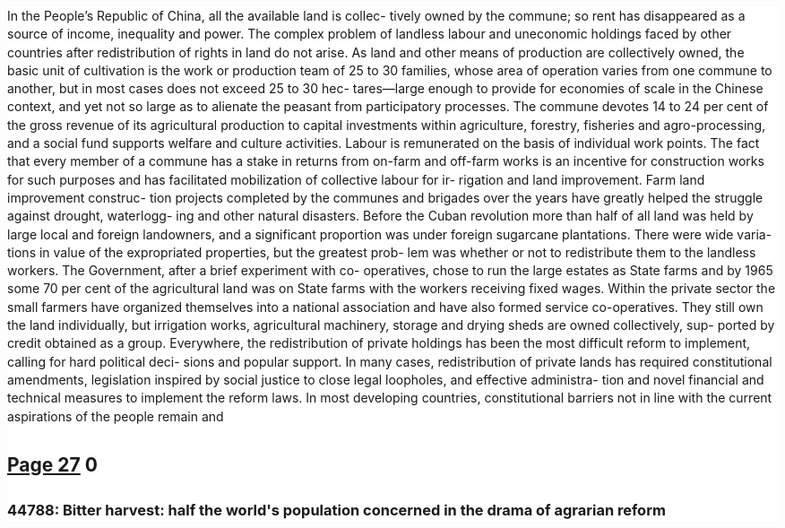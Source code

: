 In the People’s Republic of China, all the available land is collec- 
tively owned by the commune; so rent has disappeared as a source 
of income, inequality and power. The complex problem of landless 
labour and uneconomic holdings faced by other countries after 
redistribution of rights in land do not arise. 
As land and other means of production are collectively owned, 
the basic unit of cultivation is the work or production team of 25 to 
30 families, whose area of operation varies from one commune to 
another, but in most cases does not exceed 25 to 30 hec- 
tares—large enough to provide for economies of scale in the 
Chinese context, and yet not so large as to alienate the peasant 
from participatory processes. 
The commune devotes 14 to 24 per cent of the gross revenue of 
its agricultural production to capital investments within 
agriculture, forestry, fisheries and agro-processing, and a social 
fund supports welfare and culture activities. Labour is 
remunerated on the basis of individual work points. The fact that 
every member of a commune has a stake in returns from on-farm 
and off-farm works is an incentive for construction works for such 
purposes and has facilitated mobilization of collective labour for ir- 
rigation and land improvement. Farm land improvement construc- 
tion projects completed by the communes and brigades over the 
years have greatly helped the struggle against drought, waterlogg- 
ing and other natural disasters. 
Before the Cuban revolution more than half of all land was held 
by large local and foreign landowners, and a significant proportion 
was under foreign sugarcane plantations. There were wide varia- 
tions in value of the expropriated properties, but the greatest prob- 
lem was whether or not to redistribute them to the landless 
workers. The Government, after a brief experiment with co- 
operatives, chose to run the large estates as State farms and by 
1965 some 70 per cent of the agricultural land was on State farms 
with the workers receiving fixed wages. Within the private sector 
the small farmers have organized themselves into a national 
association and have also formed service co-operatives. They still 
own the land individually, but irrigation works, agricultural 
machinery, storage and drying sheds are owned collectively, sup- 
ported by credit obtained as a group. 
Everywhere, the redistribution of private holdings has been the 
most difficult reform to implement, calling for hard political deci- 
sions and popular support. In many cases, redistribution of private 
lands has required constitutional amendments, legislation inspired 
by social justice to close legal loopholes, and effective administra- 
tion and novel financial and technical measures to implement the 
reform laws. In most developing countries, constitutional barriers 
not in line with the current aspirations of the people remain and

## [Page 27](https://demo.humlab.umu.se/courier/074778engo.pdf#page=27) 0

### 44788: Bitter harvest: half the world's population concerned in the drama of agrarian reform
